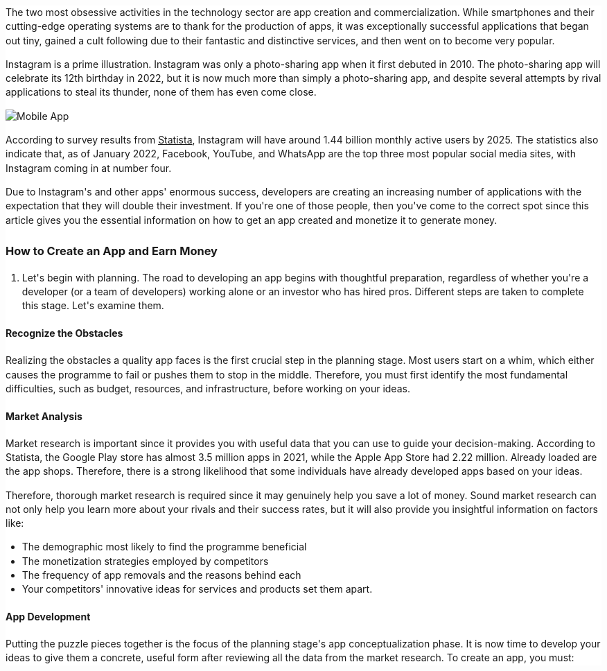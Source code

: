 The two most obsessive activities in the technology sector are app creation and commercialization. While smartphones and their cutting-edge operating systems are to thank for the production of apps, it was exceptionally successful applications that began out tiny, gained a cult following due to their fantastic and distinctive services, and then went on to become very popular.

Instagram is a prime illustration. Instagram was only a photo-sharing app when it first debuted in 2010. The photo-sharing app will celebrate its 12th birthday in 2022, but it is now much more than simply a photo-sharing app, and despite several attempts by rival applications to steal its thunder, none of them has even come close.

![Mobile App](mobile-app.jpg " ")

According to survey results from [Statista](https://www.statista.com/statistics/183585/instagram-number-of-global-users/), Instagram will have around 1.44 billion monthly active users by 2025. The statistics also indicate that, as of January 2022, Facebook, YouTube, and WhatsApp are the top three most popular social media sites, with Instagram coming in at number four.



Due to Instagram's and other apps' enormous success, developers are creating an increasing number of applications with the expectation that they will double their investment. If you're one of those people, then you've come to the correct spot since this article gives you the essential information on how to get an app created and monetize it to generate money.

### How to Create an App and Earn Money

1. Let's begin with planning.
The road to developing an app begins with thoughtful preparation, regardless of whether you're a developer (or a team of developers) working alone or an investor who has hired pros. Different steps are taken to complete this stage. Let's examine them.

#### Recognize the Obstacles

Realizing the obstacles a quality app faces is the first crucial step in the planning stage. Most users start on a whim, which either causes the programme to fail or pushes them to stop in the middle. Therefore, you must first identify the most fundamental difficulties, such as budget, resources, and infrastructure, before working on your ideas.

#### Market Analysis

Market research is important since it provides you with useful data that you can use to guide your decision-making. According to Statista, the Google Play store has almost 3.5 million apps in 2021, while the Apple App Store had 2.22 million. Already loaded are the app shops. Therefore, there is a strong likelihood that some individuals have already developed apps based on your ideas.

Therefore, thorough market research is required since it may genuinely help you save a lot of money. Sound market research can not only help you learn more about your rivals and their success rates, but it will also provide you insightful information on factors like:

- The demographic most likely to find the programme beneficial 
- The monetization strategies employed by competitors
- The frequency of app removals and the reasons behind each
- Your competitors' innovative ideas for services and products set them apart.

#### App Development
Putting the puzzle pieces together is the focus of the planning stage's app conceptualization phase. It is now time to develop your ideas to give them a concrete, useful form after reviewing all the data from the market research. To create an app, you must:
